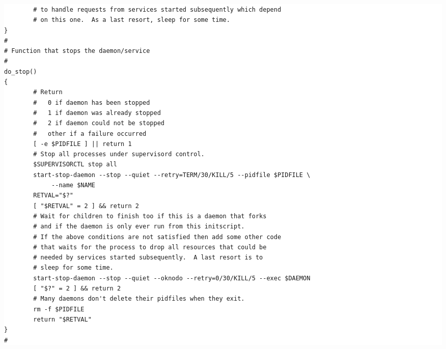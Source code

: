             # to handle requests from services started subsequently which depend
            # on this one.  As a last resort, sleep for some time.
    }
    #
    # Function that stops the daemon/service
    #
    do_stop()
    {
            # Return
            #   0 if daemon has been stopped
            #   1 if daemon was already stopped
            #   2 if daemon could not be stopped
            #   other if a failure occurred
            [ -e $PIDFILE ] || return 1
            # Stop all processes under supervisord control.
            $SUPERVISORCTL stop all
            start-stop-daemon --stop --quiet --retry=TERM/30/KILL/5 --pidfile $PIDFILE \ 
                 --name $NAME
            RETVAL="$?"
            [ "$RETVAL" = 2 ] && return 2
            # Wait for children to finish too if this is a daemon that forks
            # and if the daemon is only ever run from this initscript.
            # If the above conditions are not satisfied then add some other code
            # that waits for the process to drop all resources that could be
            # needed by services started subsequently.  A last resort is to
            # sleep for some time.
            start-stop-daemon --stop --quiet --oknodo --retry=0/30/KILL/5 --exec $DAEMON
            [ "$?" = 2 ] && return 2
            # Many daemons don't delete their pidfiles when they exit.
            rm -f $PIDFILE
            return "$RETVAL"
    }
    #

[setup gateone]: http://blog.yourtech.us/2012/08/exploring-gateone-browser-ssh-terminal.html
[Issue \#47]: https://github.com/liftoff/GateOne/issues/47
[supervisord]: http://www.supervisord.org/
[init scripts]: https://github.com/Supervisor/initscripts
[Debian script]: https://raw.github.com/Supervisor/initscripts/master/debian-norrgard